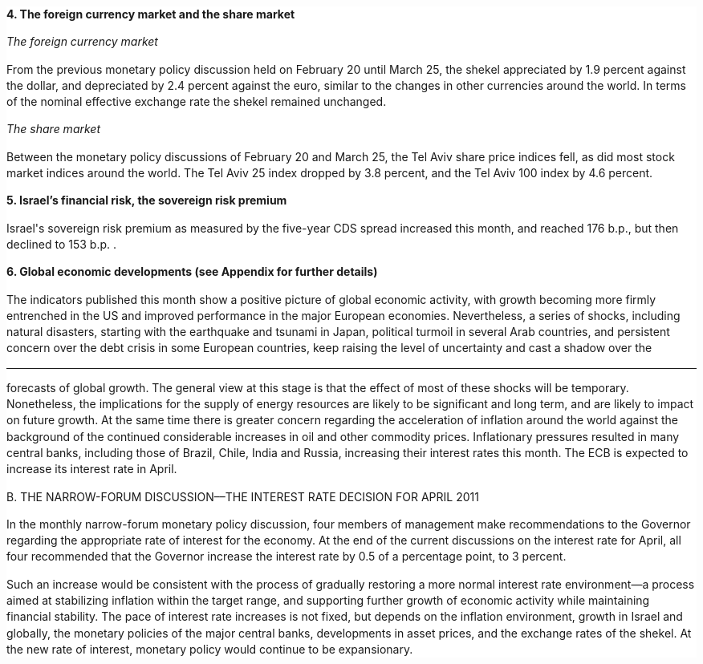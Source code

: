 **4. The foreign currency market and the share market**

_The foreign currency market_

From the previous monetary policy discussion held on February 20 until March 25,
the shekel appreciated by 1.9 percent against the dollar, and depreciated by 2.4
percent against the euro, similar to the changes in other currencies around the world.
In terms of the nominal effective exchange rate the shekel remained unchanged.

_The share market_

Between the monetary policy discussions of February 20 and March 25, the Tel Aviv
share price indices fell, as did most stock market indices around the world. The Tel
Aviv 25 index dropped by 3.8 percent, and the Tel Aviv 100 index by 4.6 percent.

**5. Israel’s financial risk, the sovereign risk premium**

Israel's sovereign risk premium as measured by the five-year CDS spread increased
this month, and reached 176 b.p., but then declined to 153 b.p.
.

**6. Global economic developments (see Appendix for further details)**

The indicators published this month show a positive picture of global economic
activity, with growth becoming more firmly entrenched in the US and improved
performance in the major European economies. Nevertheless, a series of shocks,
including natural disasters, starting with the earthquake and tsunami in Japan, political
turmoil in several Arab countries, and persistent concern over the debt crisis in some
European countries, keep raising the level of uncertainty and cast a shadow over the


-----

forecasts of global growth. The general view at this stage is that the effect of most of
these shocks will be temporary. Nonetheless, the implications for the supply of energy
resources are likely to be significant and long term, and are likely to impact on future
growth. At the same time there is greater concern regarding the acceleration of
inflation around the world against the background of the continued considerable
increases in oil and other commodity prices. Inflationary pressures resulted in many
central banks, including those of Brazil, Chile, India and Russia, increasing their
interest rates this month. The ECB is expected to increase its interest rate in April.

B. THE NARROW-FORUM DISCUSSION––THE INTEREST RATE DECISION
FOR APRIL 2011

In the monthly narrow-forum monetary policy discussion, four members of
management make recommendations to the Governor regarding the appropriate rate
of interest for the economy. At the end of the current discussions on the interest rate
for April, all four recommended that the Governor increase the interest rate by 0.5 of a
percentage point, to 3 percent.

Such an increase would be consistent with the process of gradually restoring a more
normal interest rate environment—a process aimed at stabilizing inflation within the
target range, and supporting further growth of economic activity while maintaining
financial stability. The pace of interest rate increases is not fixed, but depends on the
inflation environment, growth in Israel and globally, the monetary policies of the
major central banks, developments in asset prices, and the exchange rates of the
shekel. At the new rate of interest, monetary policy would continue to be
expansionary.
